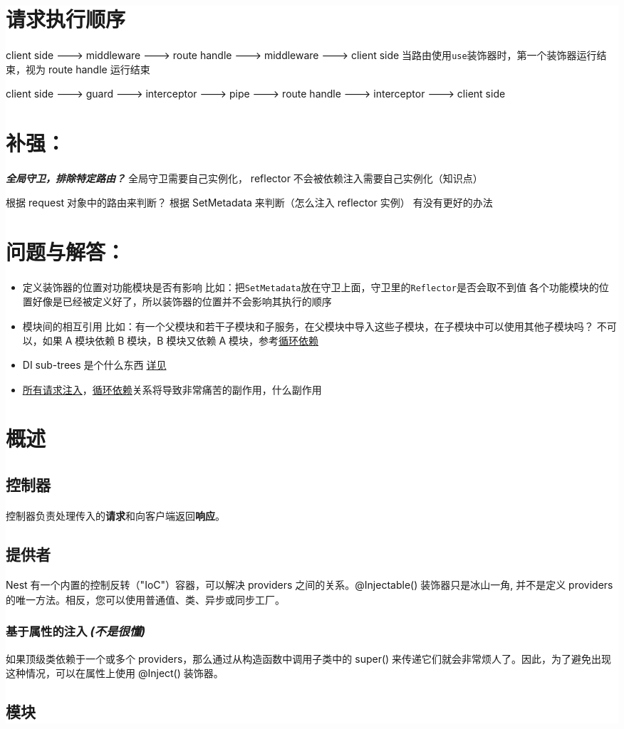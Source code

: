 # 请求执行顺序

client side ---> middleware ---> route handle ---> middleware ---> client side
当路由使用`use`装饰器时，第一个装饰器运行结束，视为 route handle 运行结束

client side ---> guard ---> interceptor ---> pipe ---> route handle ---> interceptor ---> client side

# 补强：

**_全局守卫，排除特定路由？_**
全局守卫需要自己实例化，
reflector 不会被依赖注入需要自己实例化（知识点）

根据 request 对象中的路由来判断？
根据 SetMetadata 来判断（怎么注入 reflector 实例）
有没有更好的办法

# 问题与解答：

- 定义装饰器的位置对功能模块是否有影响
  比如：把`SetMetadata`放在守卫上面，守卫里的`Reflector`是否会取不到值
  各个功能模块的位置好像是已经被定义好了，所以装饰器的位置并不会影响其执行的顺序

- 模块间的相互引用
  比如：有一个父模块和若干子模块和子服务，在父模块中导入这些子模块，在子模块中可以使用其他子模块吗？
  不可以，如果 A 模块依赖 B 模块，B 模块又依赖 A 模块，参考[循环依赖](#循环依赖)

- DI sub-trees 是个什么东西
  [详见](#注册-request-提供者)

- [所有请求注入](#所有请求注入)，[循环依赖](#循环依赖)关系将导致非常痛苦的副作用，什么副作用

# 概述

## 控制器

控制器负责处理传入的**请求**和向客户端返回**响应**。

## 提供者

Nest 有一个内置的控制反转（"IoC"）容器，可以解决 providers 之间的关系。@Injectable() 装饰器只是冰山一角, 并不是定义 providers 的唯一方法。相反，您可以使用普通值、类、异步或同步工厂。

### 基于属性的注入 **_(不是很懂)_**

如果顶级类依赖于一个或多个 providers，那么通过从构造函数中调用子类中的 super() 来传递它们就会非常烦人了。因此，为了避免出现这种情况，可以在属性上使用 @Inject() 装饰器。

## 模块
